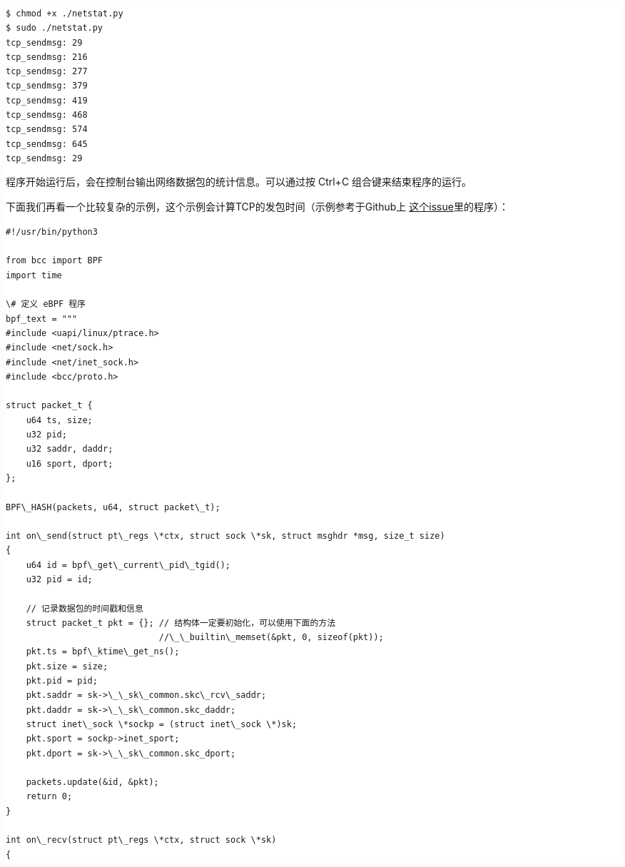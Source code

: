```
$ chmod +x ./netstat.py
$ sudo ./netstat.py
tcp_sendmsg: 29
tcp_sendmsg: 216
tcp_sendmsg: 277
tcp_sendmsg: 379
tcp_sendmsg: 419
tcp_sendmsg: 468
tcp_sendmsg: 574
tcp_sendmsg: 645
tcp_sendmsg: 29

```

程序开始运行后，会在控制台输出网络数据包的统计信息。可以通过按 Ctrl+C 组合键来结束程序的运行。

下面我们再看一个比较复杂的示例，这个示例会计算TCP的发包时间（示例参考于Github上 [这个issue](https://github.com/iovisor/bcc/issues/2972)里的程序）：

```
#!/usr/bin/python3

from bcc import BPF
import time

\# 定义 eBPF 程序
bpf_text = """
#include <uapi/linux/ptrace.h>
#include <net/sock.h>
#include <net/inet_sock.h>
#include <bcc/proto.h>

struct packet_t {
    u64 ts, size;
    u32 pid;
    u32 saddr, daddr;
    u16 sport, dport;
};

BPF\_HASH(packets, u64, struct packet\_t);

int on\_send(struct pt\_regs \*ctx, struct sock \*sk, struct msghdr *msg, size_t size)
{
    u64 id = bpf\_get\_current\_pid\_tgid();
    u32 pid = id;

    // 记录数据包的时间戳和信息
    struct packet_t pkt = {}; // 结构体一定要初始化，可以使用下面的方法
                              //\_\_builtin\_memset(&pkt, 0, sizeof(pkt)); 
    pkt.ts = bpf\_ktime\_get_ns();
    pkt.size = size;
    pkt.pid = pid;
    pkt.saddr = sk->\_\_sk\_common.skc\_rcv\_saddr;
    pkt.daddr = sk->\_\_sk\_common.skc_daddr;
    struct inet\_sock \*sockp = (struct inet\_sock \*)sk;
    pkt.sport = sockp->inet_sport;
    pkt.dport = sk->\_\_sk\_common.skc_dport;

    packets.update(&id, &pkt);
    return 0;
}

int on\_recv(struct pt\_regs \*ctx, struct sock \*sk)
{
```